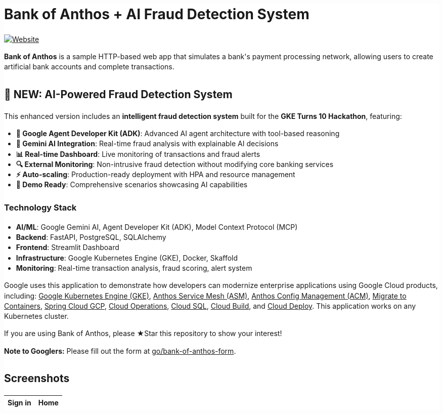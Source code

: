 # Bank of Anthos + AI Fraud Detection System




[![Website](https://img.shields.io/website?url=https%3A%2F%2Fcymbal-bank.fsi.cymbal.dev%2F&label=live%20demo)](https://cymbal-bank.fsi.cymbal.dev)

**Bank of Anthos** is a sample HTTP-based web app that simulates a bank's payment processing network, allowing users to create artificial bank accounts and complete transactions.

## 🚨 NEW: AI-Powered Fraud Detection System

This enhanced version includes an **intelligent fraud detection system** built for the **GKE Turns 10 Hackathon**, featuring:

- **🤖 Google Agent Developer Kit (ADK)**: Advanced AI agent architecture with tool-based reasoning
- **🧠 Gemini AI Integration**: Real-time fraud analysis with explainable AI decisions
- **📊 Real-time Dashboard**: Live monitoring of transactions and fraud alerts
- **🔍 External Monitoring**: Non-intrusive fraud detection without modifying core banking services
- **⚡ Auto-scaling**: Production-ready deployment with HPA and resource management
- **🎯 Demo Ready**: Comprehensive scenarios showcasing AI capabilities

### Technology Stack

- **AI/ML**: Google Gemini AI, Agent Developer Kit (ADK), Model Context Protocol (MCP)
- **Backend**: FastAPI, PostgreSQL, SQLAlchemy
- **Frontend**: Streamlit Dashboard
- **Infrastructure**: Google Kubernetes Engine (GKE), Docker, Skaffold
- **Monitoring**: Real-time transaction analysis, fraud scoring, alert system

Google uses this application to demonstrate how developers can modernize enterprise applications using Google Cloud products, including: [Google Kubernetes Engine (GKE)](https://cloud.google.com/kubernetes-engine), [Anthos Service Mesh (ASM)](https://cloud.google.com/anthos/service-mesh), [Anthos Config Management (ACM)](https://cloud.google.com/anthos/config-management), [Migrate to Containers](https://cloud.google.com/migrate/containers), [Spring Cloud GCP](https://spring.io/projects/spring-cloud-gcp), [Cloud Operations](https://cloud.google.com/products/operations), [Cloud SQL](https://cloud.google.com/sql/docs), [Cloud Build](https://cloud.google.com/build), and [Cloud Deploy](https://cloud.google.com/deploy). This application works on any Kubernetes cluster.

If you are using Bank of Anthos, please ★Star this repository to show your interest!

**Note to Googlers:** Please fill out the form at [go/bank-of-anthos-form](https://goto2.corp.google.com/bank-of-anthos-form).

## Screenshots

| Sign in                                                                              | Home                                                                           |
| ------------------------------------------------------------------------------------ | ------------------------------------------------------------------------------ |